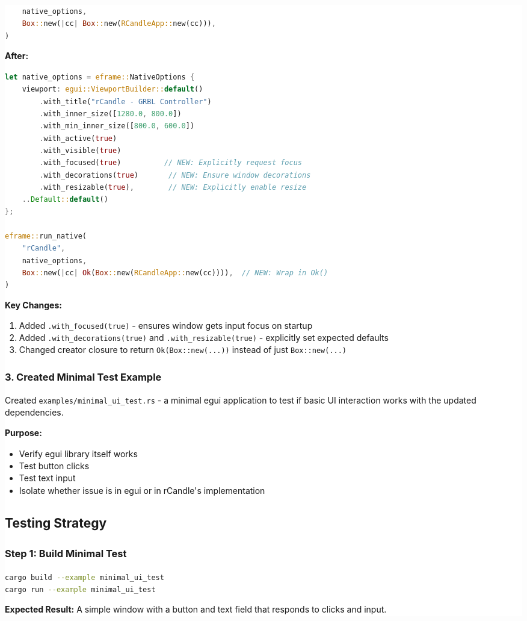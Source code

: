```rust
    native_options,
    Box::new(|cc| Box::new(RCandleApp::new(cc))),
)
```

**After:**
```rust
let native_options = eframe::NativeOptions {
    viewport: egui::ViewportBuilder::default()
        .with_title("rCandle - GRBL Controller")
        .with_inner_size([1280.0, 800.0])
        .with_min_inner_size([800.0, 600.0])
        .with_active(true)
        .with_visible(true)
        .with_focused(true)          // NEW: Explicitly request focus
        .with_decorations(true)       // NEW: Ensure window decorations
        .with_resizable(true),        // NEW: Explicitly enable resize
    ..Default::default()
};

eframe::run_native(
    "rCandle",
    native_options,
    Box::new(|cc| Ok(Box::new(RCandleApp::new(cc)))),  // NEW: Wrap in Ok()
)
```

**Key Changes:**
1. Added `.with_focused(true)` - ensures window gets input focus on startup
2. Added `.with_decorations(true)` and `.with_resizable(true)` - explicitly set expected defaults
3. Changed creator closure to return `Ok(Box::new(...))` instead of just `Box::new(...)`

### 3. Created Minimal Test Example

Created `examples/minimal_ui_test.rs` - a minimal egui application to test if basic UI interaction works with the updated dependencies.

**Purpose:**
- Verify egui library itself works
- Test button clicks
- Test text input
- Isolate whether issue is in egui or in rCandle's implementation

## Testing Strategy

### Step 1: Build Minimal Test
```bash
cargo build --example minimal_ui_test
cargo run --example minimal_ui_test
```

**Expected Result:** A simple window with a button and text field that responds to clicks and input.
